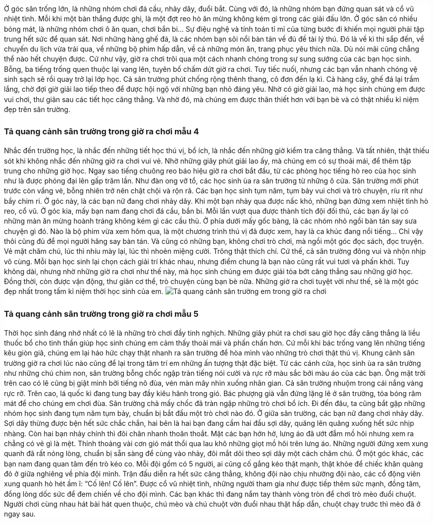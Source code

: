 Ở góc sân trống lớn, là những nhóm chơi đá cầu, nhảy dây, đuổi bắt. Cùng với đó, là những nhóm bạn đứng quan sát và cổ vũ nhiệt tình. Mỗi khi một bàn thắng được ghi, là một đợt reo hò ăn mừng không kém gì trong các giải đấu lớn. Ở góc sân có nhiều bóng mát, là những nhóm chơi ô ăn quan, chơi bắn bi… Sự điệu nghệ và tính toán tỉ mỉ của từng bước đi khiến mọi người phải tập trung hết sức để quan sát. Nơi những hàng ghế đá, là các nhóm bạn sôi nổi bàn tán về đủ đề tài lý thú. Đó là về kì thi sắp đến, về chuyến du lịch vừa trải qua, về những bộ phim hấp dẫn, về cả những món ăn, trang phục yêu thích nữa. Dù nói mãi cũng chẳng thể nào hết chuyện được. Cứ như vậy, giờ ra chơi trôi qua một cách nhanh chóng trong sự sung sướng của các bạn học sinh. Bỗng, ba tiếng trống quen thuộc lại vang lên, tuyên bố chấm dứt giờ ra chơi. Tuy tiếc nuối, nhưng các bạn vẫn nhanh chóng vệ sinh sạch sẽ rồi quay trở lại lớp học. Cả sân trường phút chống rộng thênh thang, cô đơn đến lạ kì. Cả hàng cây, ghế đá lại trầm lắng, chờ đợi giờ giải lao tiếp theo để được hội ngộ với những bạn nhỏ đáng yêu.
Nhờ có giờ giải lao, mà học sinh chúng em được vui chơi, thư giãn sau các tiết học căng thẳng. Và nhờ đó, mà chúng em được thân thiết hơn với bạn bè và có thật nhiều kỉ niệm đẹp trên sân trường.
### Tả quang cảnh sân trường trong giờ ra chơi mẫu 4
Nhắc đến trường học, là nhắc đến những tiết học thú vị, bổ ích, là nhắc đến những giờ kiểm tra căng thẳng. Và tất nhiên, thật thiếu sót khi không nhắc đến những giờ ra chơi vui vẻ. Nhờ những giây phút giải lao ấy, mà chúng em có sự thoải mái, để thêm tập trung cho những giờ học.
Ngay sao tiếng chuông reo báo hiệu giờ ra chơi bắt đầu, từ các phòng học tiếng hò reo của học sinh như là được phóng đại lên gấp trăm lần. Như đàn ong vỡ tổ, các học sinh ùa ra sân trường từ những ô cửa. Sân trường mới phút trước còn vắng vẻ, bỗng nhiên trở nên chật chội và rộn rã. Các bạn học sinh tụm năm, tụm bảy vui chơi và trò chuyện, ríu rít như bầy chim ri.
Ở góc này, là các bạn nữ đang chơi nhảy dây. Khi một bạn nhảy qua được nấc khó, những bạn đứng xem nhiệt tình hò reo, cổ vũ. Ở góc kia, mấy bạn nam đang chơi đá cầu, bắn bi. Mỗi lần vượt qua được thành tích đội đối thủ, các bạn ấy lại có những màn ăn mừng hoành tráng không kém gì các cầu thủ. Ở phía dưới mấy gốc bàng, là các nhóm nhỏ ngồi bàn tán say sưa chuyện gì đó. Nào là bộ phim vừa xem hôm qua, là một chương trình thú vị đã được xem, hay là ca khúc đang nổi tiếng… Chỉ vậy thôi cũng đủ để mọi người hăng say bàn tán. Và cũng có những bạn, không chơi trò chơi, mà ngồi một góc đọc sách, đọc truyện. Vẻ mặt chăm chú, lúc thì nhíu mày lại, lúc thì nhoẻn miệng cười. Trông thật thích chí.
Cứ thế, cả sân trường đông vui và nhộn nhịp vô cùng. Mỗi bạn học sinh lại chọn cách giải trí khác nhau, nhưng điểm chung là bạn nào cũng rất vui tươi và phấn khởi. Tuy không dài, nhưng nhờ những giờ ra chơi như thế này, mà học sinh chúng em được giải tỏa bớt căng thẳng sau những giờ học. Đồng thời, còn được vận động, thư giãn cơ thể, trò chuyện cùng bạn bè nữa.
Những giờ ra chơi tuyệt vời như thế, sẽ là một góc đẹp nhất trong tấm kỉ niệm thời học sinh của em.
![Tả quang cảnh sân trường em trong giờ ra chơi](https://i.vdoc.vn/data/image/2017/12/01/ta-quang-canh-san-truong-em-trong-gio-ra-choi.jpg)
### Tả quang cảnh sân trường trong giờ ra chơi mẫu 5
Thời học sinh đáng nhớ nhất có lẽ là những trò chơi đầy tinh nghịch. Những giây phút ra chơi sau giờ học đầy căng thẳng là liều thuốc bổ cho tinh thần giúp học sinh chúng em cảm thấy thoải mái và phấn chấn hơn. Cứ mỗi khi bác trống vang lên những tiếng kêu giòn giã, chúng em lại háo hức chạy thật nhanh ra sân trường để hòa mình vào những trò chơi thật thú vị. Khung cảnh sân trường giờ ra chơi lúc nào cũng để lại trong tâm trí em những ấn tượng thật đặc biệt.
Từ các cánh cửa, học sinh ùa ra sân trường như những chú chim non, sân trường bỗng chốc ngập tràn tiếng nói cười và rực rỡ màu sắc bởi màu áo của các bạn. Ông mặt trời trên cao có lẽ cũng bị giật mình bởi tiếng nô đùa, vén màn mây nhìn xuống nhân gian. Cả sân trường nhuộm trong cái nắng vàng rực rỡ. Trên cao, lá quốc kì đang tung bay đầy kiêu hãnh trong gió. Bác phượng già vẫn đứng lặng lẽ ở sân trường, tỏa bóng râm mát để cho chúng em chơi đùa. Sân trường chả mấy chốc đã tràn ngập những trò chơi bổ ích. Đi đến đâu, ta cũng bắt gặp những nhóm học sinh đang tụm năm tụm bảy, chuẩn bị bắt đầu một trò chơi nào đó.
Ở giữa sân trường, các bạn nữ đang chơi nhảy dây. Sợi dây thừng được bện hết sức chắc chắn, hai bên là hai bạn đang cầm hai đầu sợi dây, quăng lên quăng xuống hết sức nhịp nhàng. Còn hai bạn nhảy chính thì đôi chân nhanh thoăn thoắt. Mặt các bạn hớn hở, lưng áo đã ướt đẫm mồ hôi nhưng xem ra chẳng có vẻ gì là mệt. Thỉnh thoảng vài cơn gió mát thổi qua lau khô những giọt mồ hôi trên lưng áo. Những người đứng xem xung quanh đã rất nóng lòng, chuẩn bị sẵn sàng để cùng vào nhảy, đôi mắt dõi theo sợi dây một cách chăm chú.
Ở một góc khác, các bạn nam đang quan tâm đến trò kéo co. Mỗi đội gồm có 5 người, ai cũng cố gắng kéo thật mạnh, thật khỏe để chiếc khăn quàng đỏ ở giữa nghiêng về phía đội mình. Trận đấu diễn ra hết sức căng thẳng, không đội nào chịu nhường đội nào, các cổ động viên xung quanh hò hét ầm ĩ: “Cố lên\! Cố lên”. Được cổ vũ nhiệt tình, những người tham gia như được tiếp thêm sức mạnh, đồng tâm, đồng lòng dốc sức để đem chiến về cho đội mình. Các bạn khác thì đang nắm tay thành vòng tròn để chơi trò mèo đuổi chuột. Người chơi cùng nhau hát bài hát quen thuộc, chú mèo và chú chuột vờn đuổi nhau thật hấp dẫn, chuột chạy trước thì mèo đã ở ngay sau.